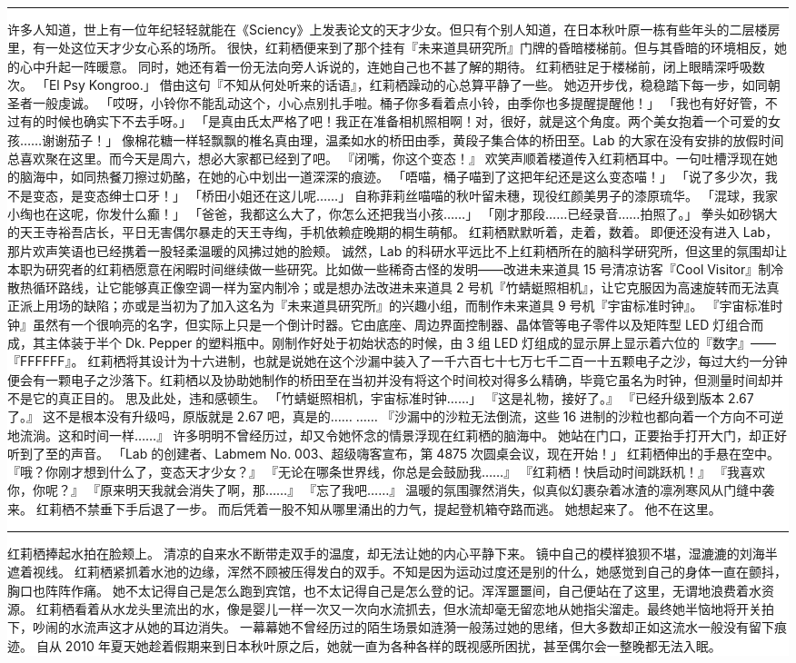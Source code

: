 ***
许多人知道，世上有一位年纪轻轻就能在《Sciency》上发表论文的天才少女。但只有个别人知道，在日本秋叶原一栋有些年头的二层楼房里，有一处这位天才少女心系的场所。
很快，红莉栖便来到了那个挂有『未来道具研究所』门牌的昏暗楼梯前。但与其昏暗的环境相反，她的心中升起一阵暖意。
同时，她还有着一份无法向旁人诉说的，连她自己也不甚了解的期待。
红莉栖驻足于楼梯前，闭上眼睛深呼吸数次。
「El Psy Kongroo.」
借由这句『不知从何处听来的话语』，红莉栖躁动的心总算平静了一些。
她迈开步伐，稳稳踏下每一步，如同朝圣者一般虔诚。
「哎呀，小铃你不能乱动这个，小心点别扎手啦。桶子你多看着点小铃，由季你也多提醒提醒他！」
「我也有好好管，不过有的时候也确实下不去手呀。」
「是真由氏太严格了吧！我正在准备相机照相啊！对，很好，就是这个角度。两个美女抱着一个可爱的女孩……谢谢茄子！」
像棉花糖一样轻飘飘的椎名真由理，温柔如水的桥田由季，黄段子集合体的桥田至。Lab 的大家在没有安排的放假时间总喜欢聚在这里。而今天是周六，想必大家都已经到了吧。
『闭嘴，你这个变态！』
欢笑声顺着楼道传入红莉栖耳中。一句吐槽浮现在她的脑海中，如同热餐刀擦过奶酪，在她的心中划出一道深深的痕迹。
「唔喵，桶子喵到了这把年纪还是这么变态喵！」
「说了多少次，我不是变态，是变态绅士口牙！」
「桥田小姐还在这儿呢……」
自称菲莉丝喵喵的秋叶留未穗，现役红颜美男子的漆原琉华。
「混球，我家小绹也在这呢，你发什么癫！」
「爸爸，我都这么大了，你怎么还把我当小孩……」
「刚才那段……已经录音……拍照了。」
拳头如砂锅大的天王寺裕吾店长，平日无害偶尔暴走的天王寺绹，手机依赖症晚期的桐生萌郁。
红莉栖默默听着，走着，数着。
即便还没有进入 Lab，那片欢声笑语也已经携着一股轻柔温暖的风拂过她的脸颊。
诚然，Lab 的科研水平远比不上红莉栖所在的脑科学研究所，但这里的氛围却让本职为研究者的红莉栖愿意在闲暇时间继续做一些研究。比如做一些稀奇古怪的发明——改进未来道具 15 号清凉访客『Cool Visitor』制冷散热循环路线，让它能够真正像空调一样为室内制冷；或是想办法改进未来道具 2 号机『竹蜻蜓照相机』，让它克服因为高速旋转而无法真正派上用场的缺陷；亦或是当初为了加入这名为『未来道具研究所』的兴趣小组，而制作未来道具 9 号机『宇宙标准时钟』。
『宇宙标准时钟』虽然有一个很响亮的名字，但实际上只是一个倒计时器。它由底座、周边界面控制器、晶体管等电子零件以及矩阵型 LED 灯组合而成，其主体装于半个 Dk. Pepper 的塑料瓶中。刚制作好处于初始状态的时候，由 3 组 LED 灯组成的显示屏上显示着六位的『数字』——
『FFFFFF』。
红莉栖将其设计为十六进制，也就是说她在这个沙漏中装入了一千六百七十七万七千二百一十五颗电子之沙，每过大约一分钟便会有一颗电子之沙落下。红莉栖以及协助她制作的桥田至在当初并没有将这个时间校对得多么精确，毕竟它虽名为时钟，但测量时间却并不是它的真正目的。
思及此处，违和感顿生。
「竹蜻蜓照相机，宇宙标准时钟……」
『这是礼物，接好了。』
『已经升级到版本 2.67 了。』
这不是根本没有升级吗，原版就是 2.67 吧，真是的……
……
『沙漏中的沙粒无法倒流，这些 16 进制的沙粒也都向着一个方向不可逆地流淌。这和时间一样……』
许多明明不曾经历过，却又令她怀念的情景浮现在红莉栖的脑海中。
她站在门口，正要抬手打开大门，却正好听到了至的声音。
「Lab 的创建者、Labmem No. 003、超级嗨客宣布，第 4875 次圆桌会议，现在开始！」
红莉栖伸出的手悬在空中。
『哦？你刚才想到什么了，变态天才少女？』
『无论在哪条世界线，你总是会鼓励我……』
『红莉栖！快启动时间跳跃机！』
『我喜欢你，你呢？』
『原来明天我就会消失了啊，那……』
『忘了我吧……』
温暖的氛围骤然消失，似真似幻裹杂着冰渣的凛冽寒风从门缝中袭来。
红莉栖不禁垂下手后退了一步。
而后凭着一股不知从哪里涌出的力气，提起登机箱夺路而逃。
她想起来了。
他不在这里。
***
红莉栖捧起水拍在脸颊上。
清凉的自来水不断带走双手的温度，却无法让她的内心平静下来。
镜中自己的模样狼狈不堪，湿漉漉的刘海半遮着视线。
红莉栖紧抓着水池的边缘，浑然不顾被压得发白的双手。不知是因为运动过度还是别的什么，她感觉到自己的身体一直在颤抖，胸口也阵阵作痛。
她不太记得自己是怎么跑到宾馆，也不太记得自己是怎么登的记。浑浑噩噩间，自己便站在了这里，无谓地浪费着水资源。
红莉栖看着从水龙头里流出的水，像是婴儿一样一次又一次向水流抓去，但水流却毫无留恋地从她指尖溜走。最终她半恼地将开关拍下，吵闹的水流声这才从她的耳边消失。
一幕幕她不曾经历过的陌生场景如涟漪一般荡过她的思绪，但大多数却正如这流水一般没有留下痕迹。
自从 2010 年夏天她趁着假期来到日本秋叶原之后，她就一直为各种各样的既视感所困扰，甚至偶尔会一整晚都无法入眠。